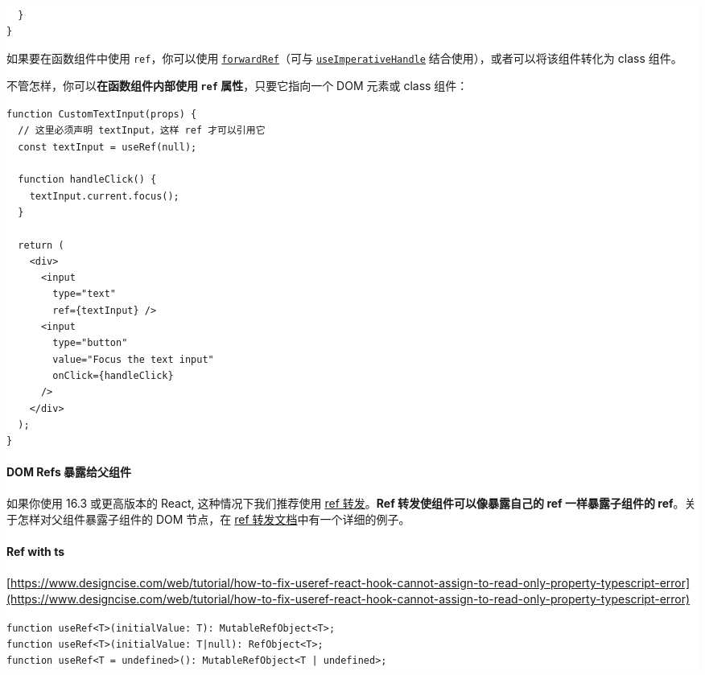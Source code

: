 ```tsx
  }
}
```

如果要在函数组件中使用 `ref`，你可以使用 [`forwardRef`](https://zh-hans.reactjs.org/docs/forwarding-refs.html)（可与 [`useImperativeHandle`](https://zh-hans.reactjs.org/docs/hooks-reference.html#useimperativehandle) 结合使用），或者可以将该组件转化为 class 组件。

不管怎样，你可以**在函数组件内部使用 `ref` 属性**，只要它指向一个 DOM 元素或 class 组件：

```tsx
function CustomTextInput(props) {
  // 这里必须声明 textInput，这样 ref 才可以引用它
  const textInput = useRef(null);

  function handleClick() {
    textInput.current.focus();
  }

  return (
    <div>
      <input
        type="text"
        ref={textInput} />
      <input
        type="button"
        value="Focus the text input"
        onClick={handleClick}
      />
    </div>
  );
}
```

#### DOM Refs 暴露给父组件

如果你使用 16.3 或更高版本的 React, 这种情况下我们推荐使用 [ref 转发](https://zh-hans.reactjs.org/docs/forwarding-refs.html)。**Ref 转发使组件可以像暴露自己的 ref 一样暴露子组件的 ref**。关于怎样对父组件暴露子组件的 DOM 节点，在 [ref 转发文档](https://zh-hans.reactjs.org/docs/forwarding-refs.html#forwarding-refs-to-dom-components)中有一个详细的例子。



#### Ref with ts

[https://www.designcise.com/web/tutorial/how-to-fix-useref-react-hook-cannot-assign-to-read-only-property-typescript-error](https://www.designcise.com/web/tutorial/how-to-fix-useref-react-hook-cannot-assign-to-read-only-property-typescript-error)

```tsx
function useRef<T>(initialValue: T): MutableRefObject<T>;
function useRef<T>(initialValue: T|null): RefObject<T>;
function useRef<T = undefined>(): MutableRefObject<T | undefined>;
```


